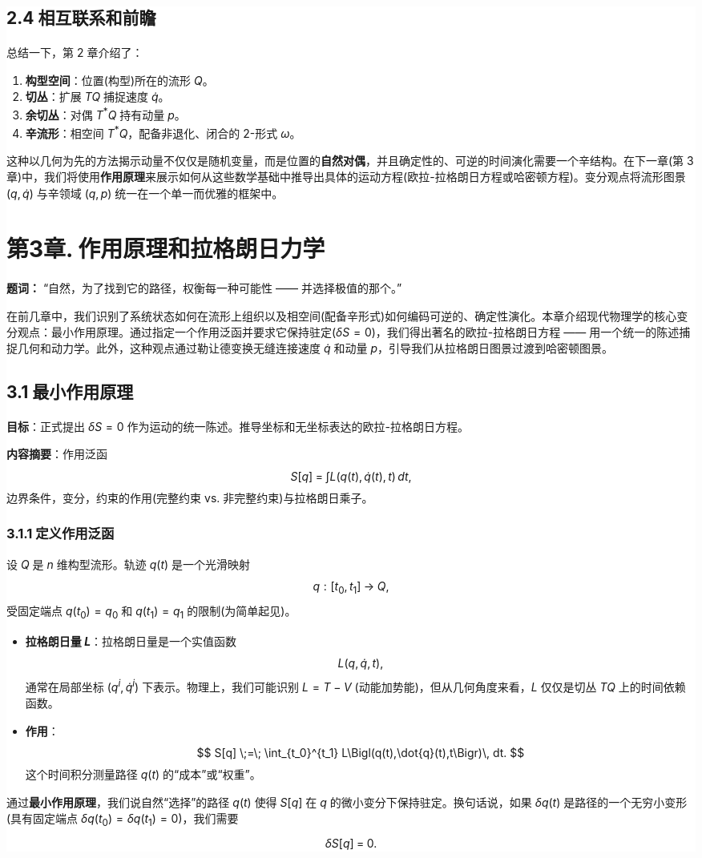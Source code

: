 ## 2.4 相互联系和前瞻

总结一下，第 2 章介绍了：

1. **构型空间**：位置(构型)所在的流形 $Q$。
2. **切丛**：扩展 $TQ$ 捕捉速度 $\dot{q}$。
3. **余切丛**：对偶 $T^*Q$ 持有动量 $p$。
4. **辛流形**：相空间 $T^*Q$，配备非退化、闭合的 $2$-形式 $\omega$。

这种以几何为先的方法揭示动量不仅仅是随机变量，而是位置的**自然对偶**，并且确定性的、可逆的时间演化需要一个辛结构。在下一章(第 3 章)中，我们将使用**作用原理**来展示如何从这些数学基础中推导出具体的运动方程(欧拉-拉格朗日方程或哈密顿方程)。变分观点将流形图景 $(q,\dot{q})$ 与辛领域 $(q,p)$ 统一在一个单一而优雅的框架中。

# 第3章. 作用原理和拉格朗日力学

**题词：** “自然，为了找到它的路径，权衡每一种可能性 —— 并选择极值的那个。”

在前几章中，我们识别了系统状态如何在流形上组织以及相空间(配备辛形式)如何编码可逆的、确定性演化。本章介绍现代物理学的核心变分观点：最小作用原理。通过指定一个作用泛函并要求它保持驻定($\delta S = 0$)，我们得出著名的欧拉-拉格朗日方程 —— 用一个统一的陈述捕捉几何和动力学。此外，这种观点通过勒让德变换无缝连接速度 $\dot{q}$ 和动量 $p$，引导我们从拉格朗日图景过渡到哈密顿图景。

## 3.1 最小作用原理

**目标**：正式提出 $\delta S = 0$ 作为运动的统一陈述。推导坐标和无坐标表达的欧拉-拉格朗日方程。

**内容摘要**：作用泛函
$$
S[q] \;=\; \int L\bigl(q(t),\,\dot{q}(t),\,t\bigr)\, dt,
$$
边界条件，变分，约束的作用(完整约束 vs. 非完整约束)与拉格朗日乘子。

### 3.1.1 定义作用泛函

设 $Q$ 是 $n$ 维构型流形。轨迹 $q(t)$ 是一个光滑映射
$$
q: [t_0,\, t_1] \;\to\; Q,
$$
受固定端点 $q(t_0)=q_0$ 和 $q(t_1)=q_1$ 的限制(为简单起见)。

- **拉格朗日量 $L$**：拉格朗日量是一个实值函数
$$
L\bigl(q, \dot{q}, t\bigr),
$$
  通常在局部坐标 $\bigl(q^i,\dot{q}^i\bigr)$ 下表示。物理上，我们可能识别 $L = T - V$ (动能加势能)，但从几何角度来看，$L$ 仅仅是切丛 $TQ$ 上的时间依赖函数。

- **作用**：
$$
S[q] \;=\; \int_{t_0}^{t_1} L\Bigl(q(t),\dot{q}(t),t\Bigr)\, dt.
$$
  这个时间积分测量路径 $q(t)$ 的“成本”或“权重”。

通过**最小作用原理**，我们说自然“选择”的路径 $q(t)$ 使得 $S[q]$ 在 $q$ 的微小变分下保持驻定。换句话说，如果 $\delta q(t)$ 是路径的一个无穷小变形(具有固定端点 $\delta q(t_0) = \delta q(t_1) = 0$)，我们需要
$$
\delta S[q] \;=\; 0.
$$
